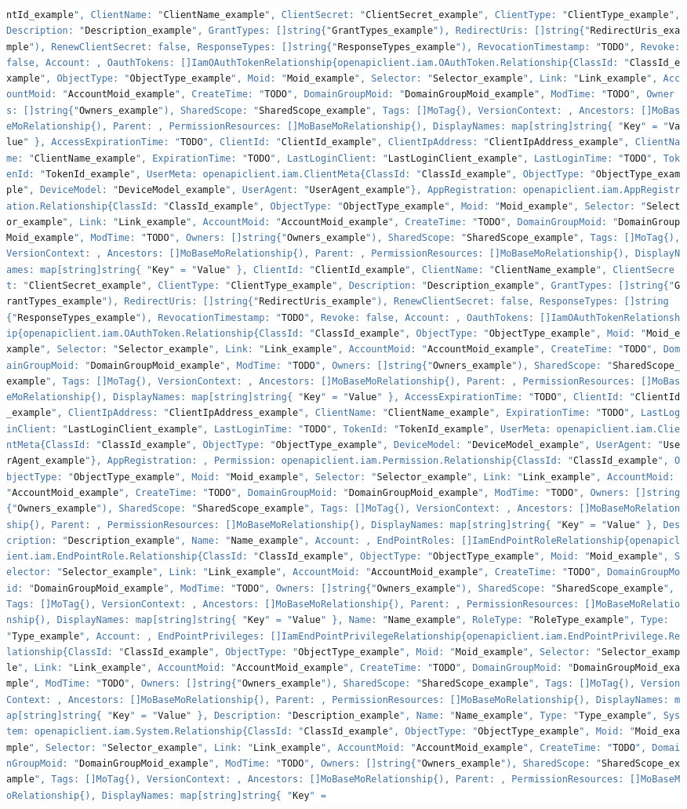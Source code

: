 ```go
ntId_example", ClientName: "ClientName_example", ClientSecret: "ClientSecret_example", ClientType: "ClientType_example", Description: "Description_example", GrantTypes: []string{"GrantTypes_example"), RedirectUris: []string{"RedirectUris_example"), RenewClientSecret: false, ResponseTypes: []string{"ResponseTypes_example"), RevocationTimestamp: "TODO", Revoke: false, Account: , OauthTokens: []IamOAuthTokenRelationship{openapiclient.iam.OAuthToken.Relationship{ClassId: "ClassId_example", ObjectType: "ObjectType_example", Moid: "Moid_example", Selector: "Selector_example", Link: "Link_example", AccountMoid: "AccountMoid_example", CreateTime: "TODO", DomainGroupMoid: "DomainGroupMoid_example", ModTime: "TODO", Owners: []string{"Owners_example"), SharedScope: "SharedScope_example", Tags: []MoTag{), VersionContext: , Ancestors: []MoBaseMoRelationship{), Parent: , PermissionResources: []MoBaseMoRelationship{), DisplayNames: map[string]string{ "Key" = "Value" }, AccessExpirationTime: "TODO", ClientId: "ClientId_example", ClientIpAddress: "ClientIpAddress_example", ClientName: "ClientName_example", ExpirationTime: "TODO", LastLoginClient: "LastLoginClient_example", LastLoginTime: "TODO", TokenId: "TokenId_example", UserMeta: openapiclient.iam.ClientMeta{ClassId: "ClassId_example", ObjectType: "ObjectType_example", DeviceModel: "DeviceModel_example", UserAgent: "UserAgent_example"}, AppRegistration: openapiclient.iam.AppRegistration.Relationship{ClassId: "ClassId_example", ObjectType: "ObjectType_example", Moid: "Moid_example", Selector: "Selector_example", Link: "Link_example", AccountMoid: "AccountMoid_example", CreateTime: "TODO", DomainGroupMoid: "DomainGroupMoid_example", ModTime: "TODO", Owners: []string{"Owners_example"), SharedScope: "SharedScope_example", Tags: []MoTag{), VersionContext: , Ancestors: []MoBaseMoRelationship{), Parent: , PermissionResources: []MoBaseMoRelationship{), DisplayNames: map[string]string{ "Key" = "Value" }, ClientId: "ClientId_example", ClientName: "ClientName_example", ClientSecret: "ClientSecret_example", ClientType: "ClientType_example", Description: "Description_example", GrantTypes: []string{"GrantTypes_example"), RedirectUris: []string{"RedirectUris_example"), RenewClientSecret: false, ResponseTypes: []string{"ResponseTypes_example"), RevocationTimestamp: "TODO", Revoke: false, Account: , OauthTokens: []IamOAuthTokenRelationship{openapiclient.iam.OAuthToken.Relationship{ClassId: "ClassId_example", ObjectType: "ObjectType_example", Moid: "Moid_example", Selector: "Selector_example", Link: "Link_example", AccountMoid: "AccountMoid_example", CreateTime: "TODO", DomainGroupMoid: "DomainGroupMoid_example", ModTime: "TODO", Owners: []string{"Owners_example"), SharedScope: "SharedScope_example", Tags: []MoTag{), VersionContext: , Ancestors: []MoBaseMoRelationship{), Parent: , PermissionResources: []MoBaseMoRelationship{), DisplayNames: map[string]string{ "Key" = "Value" }, AccessExpirationTime: "TODO", ClientId: "ClientId_example", ClientIpAddress: "ClientIpAddress_example", ClientName: "ClientName_example", ExpirationTime: "TODO", LastLoginClient: "LastLoginClient_example", LastLoginTime: "TODO", TokenId: "TokenId_example", UserMeta: openapiclient.iam.ClientMeta{ClassId: "ClassId_example", ObjectType: "ObjectType_example", DeviceModel: "DeviceModel_example", UserAgent: "UserAgent_example"}, AppRegistration: , Permission: openapiclient.iam.Permission.Relationship{ClassId: "ClassId_example", ObjectType: "ObjectType_example", Moid: "Moid_example", Selector: "Selector_example", Link: "Link_example", AccountMoid: "AccountMoid_example", CreateTime: "TODO", DomainGroupMoid: "DomainGroupMoid_example", ModTime: "TODO", Owners: []string{"Owners_example"), SharedScope: "SharedScope_example", Tags: []MoTag{), VersionContext: , Ancestors: []MoBaseMoRelationship{), Parent: , PermissionResources: []MoBaseMoRelationship{), DisplayNames: map[string]string{ "Key" = "Value" }, Description: "Description_example", Name: "Name_example", Account: , EndPointRoles: []IamEndPointRoleRelationship{openapiclient.iam.EndPointRole.Relationship{ClassId: "ClassId_example", ObjectType: "ObjectType_example", Moid: "Moid_example", Selector: "Selector_example", Link: "Link_example", AccountMoid: "AccountMoid_example", CreateTime: "TODO", DomainGroupMoid: "DomainGroupMoid_example", ModTime: "TODO", Owners: []string{"Owners_example"), SharedScope: "SharedScope_example", Tags: []MoTag{), VersionContext: , Ancestors: []MoBaseMoRelationship{), Parent: , PermissionResources: []MoBaseMoRelationship{), DisplayNames: map[string]string{ "Key" = "Value" }, Name: "Name_example", RoleType: "RoleType_example", Type: "Type_example", Account: , EndPointPrivileges: []IamEndPointPrivilegeRelationship{openapiclient.iam.EndPointPrivilege.Relationship{ClassId: "ClassId_example", ObjectType: "ObjectType_example", Moid: "Moid_example", Selector: "Selector_example", Link: "Link_example", AccountMoid: "AccountMoid_example", CreateTime: "TODO", DomainGroupMoid: "DomainGroupMoid_example", ModTime: "TODO", Owners: []string{"Owners_example"), SharedScope: "SharedScope_example", Tags: []MoTag{), VersionContext: , Ancestors: []MoBaseMoRelationship{), Parent: , PermissionResources: []MoBaseMoRelationship{), DisplayNames: map[string]string{ "Key" = "Value" }, Description: "Description_example", Name: "Name_example", Type: "Type_example", System: openapiclient.iam.System.Relationship{ClassId: "ClassId_example", ObjectType: "ObjectType_example", Moid: "Moid_example", Selector: "Selector_example", Link: "Link_example", AccountMoid: "AccountMoid_example", CreateTime: "TODO", DomainGroupMoid: "DomainGroupMoid_example", ModTime: "TODO", Owners: []string{"Owners_example"), SharedScope: "SharedScope_example", Tags: []MoTag{), VersionContext: , Ancestors: []MoBaseMoRelationship{), Parent: , PermissionResources: []MoBaseMoRelationship{), DisplayNames: map[string]string{ "Key" =
```